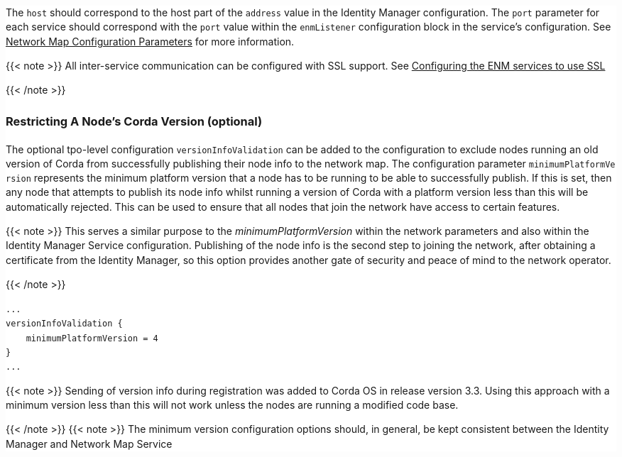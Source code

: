 The `host` should correspond to the host part of the `address` value in the Identity Manager configuration. The
`port` parameter for each service should correspond with the `port` value within the `enmListener` configuration block in
the service’s configuration. See [Network Map Configuration Parameters](config-network-map-parameters.md) for more information.

{{< note >}}
All inter-service communication can be configured with SSL support. See [Configuring the ENM services to use SSL](enm-with-ssl.md)

{{< /note >}}

### Restricting A Node’s Corda Version (optional)

The optional tpo-level configuration `versionInfoValidation` can be added to the configuration to exclude nodes
running an old version of Corda from successfully publishing their node info to the network map. The configuration
parameter `minimumPlatformVersion` represents the minimum platform version that a node has to be running to be able to
successfully publish. If this is set, then any node that attempts to publish its node info whilst running a version of
Corda with a platform version less than this will be automatically rejected. This can be used to ensure that all nodes
that join the network have access to certain features.

{{< note >}}
This serves a similar purpose to the *minimumPlatformVersion* within the network parameters and also within
the Identity Manager Service configuration. Publishing of the node info is the second step to joining the
network, after obtaining a certificate from the Identity Manager, so this option provides another gate of
security and peace of mind to the network operator.

{{< /note >}}
```guess
...
versionInfoValidation {
    minimumPlatformVersion = 4
}
...
```

{{< note >}}
Sending of version info during registration was added to Corda OS in release version 3.3. Using this approach
with a minimum version less than this will not work unless the nodes are running a modified code base.

{{< /note >}}
{{< note >}}
The minimum version configuration options should, in general, be kept consistent between the Identity Manager
and Network Map Service
